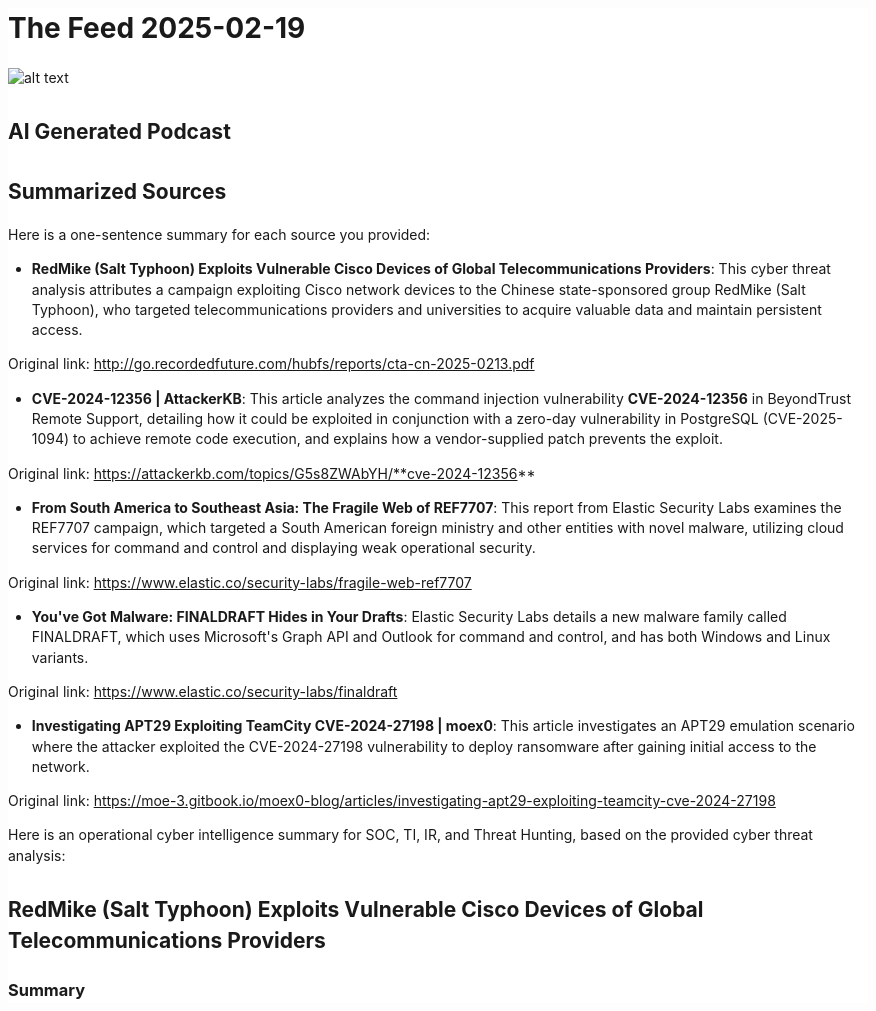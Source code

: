 # The Feed 2025-02-19
![alt text](<images/The Feed 2025-02-19_banner.png>)

## AI Generated Podcast


## Summarized Sources

Here is a one-sentence summary for each source you provided:

- **RedMike (Salt Typhoon) Exploits Vulnerable Cisco Devices of Global Telecommunications Providers**: This cyber threat analysis attributes a campaign exploiting Cisco network devices to the Chinese state-sponsored group RedMike (Salt Typhoon), who targeted telecommunications providers and universities to acquire valuable data and maintain persistent access.

Original link: http://go.recordedfuture.com/hubfs/reports/cta-cn-2025-0213.pdf

- ****CVE-2024-12356** | AttackerKB**: This article analyzes the command injection vulnerability **CVE-2024-12356** in BeyondTrust Remote Support, detailing how it could be exploited in conjunction with a zero-day vulnerability in PostgreSQL (CVE-2025-1094) to achieve remote code execution, and explains how a vendor-supplied patch prevents the exploit.

Original link: https://attackerkb.com/topics/G5s8ZWAbYH/**cve-2024-12356**

- **From South America to Southeast Asia: The Fragile Web of REF7707**: This report from Elastic Security Labs examines the REF7707 campaign, which targeted a South American foreign ministry and other entities with novel malware, utilizing cloud services for command and control and displaying weak operational security.

Original link: https://www.elastic.co/security-labs/fragile-web-ref7707

- **You've Got Malware: FINALDRAFT Hides in Your Drafts**: Elastic Security Labs details a new malware family called FINALDRAFT, which uses Microsoft's Graph API and Outlook for command and control, and has both Windows and Linux variants.

Original link: https://www.elastic.co/security-labs/finaldraft

- **Investigating APT29 Exploiting TeamCity CVE-2024-27198 | moex0**: This article investigates an APT29 emulation scenario where the attacker exploited the CVE-2024-27198 vulnerability to deploy ransomware after gaining initial access to the network.

Original link: https://moe-3.gitbook.io/moex0-blog/articles/investigating-apt29-exploiting-teamcity-cve-2024-27198


Here is an operational cyber intelligence summary for SOC, TI, IR, and Threat Hunting, based on the provided cyber threat analysis:

## RedMike (Salt Typhoon) Exploits Vulnerable Cisco Devices of Global Telecommunications Providers
### Summary